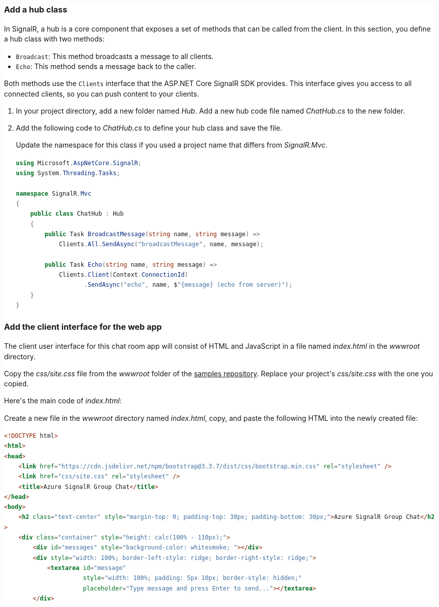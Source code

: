 ### Add a hub class

In SignalR, a hub is a core component that exposes a set of methods that can be called from the client. In this section, you define a hub class with two methods:

* `Broadcast`: This method broadcasts a message to all clients.
* `Echo`: This method sends a message back to the caller.

Both methods use the `Clients` interface that the ASP.NET Core SignalR SDK provides. This interface gives you access to all connected clients, so you can push content to your clients.

1. In your project directory, add a new folder named *Hub*. Add a new hub code file named *ChatHub.cs* to the new folder.

2. Add the following code to *ChatHub.cs* to define your hub class and save the file.

    Update the namespace for this class if you used a project name that differs from *SignalR.Mvc*.

    ```csharp
    using Microsoft.AspNetCore.SignalR;
    using System.Threading.Tasks;
    
    namespace SignalR.Mvc
    {
        public class ChatHub : Hub
        {
            public Task BroadcastMessage(string name, string message) =>
                Clients.All.SendAsync("broadcastMessage", name, message);
    
            public Task Echo(string name, string message) =>
                Clients.Client(Context.ConnectionId)
                       .SendAsync("echo", name, $"{message} (echo from server)");
        }
    }
    ```

### Add the client interface for the web app

The client user interface for this chat room app will consist of HTML and JavaScript in a file named *index.html* in the *wwwroot* directory.

Copy the *css/site.css* file from the *wwwroot* folder of the [samples repository](https://github.com/aspnet/AzureSignalR-samples/tree/master/samples/ChatRoom/wwwroot). Replace your project's *css/site.css* with the one you copied.

Here's the main code of *index.html*:

Create a new file in the *wwwroot* directory named *index.html*, copy, and paste the following HTML into the newly created file:

```html
<!DOCTYPE html>
<html>
<head>
    <link href="https://cdn.jsdelivr.net/npm/bootstrap@3.3.7/dist/css/bootstrap.min.css" rel="stylesheet" />
    <link href="css/site.css" rel="stylesheet" />
    <title>Azure SignalR Group Chat</title>
</head>
<body>
    <h2 class="text-center" style="margin-top: 0; padding-top: 30px; padding-bottom: 30px;">Azure SignalR Group Chat</h2>
    <div class="container" style="height: calc(100% - 110px);">
        <div id="messages" style="background-color: whitesmoke; "></div>
        <div style="width: 100%; border-left-style: ridge; border-right-style: ridge;">
            <textarea id="message"
                      style="width: 100%; padding: 5px 10px; border-style: hidden;"
                      placeholder="Type message and press Enter to send..."></textarea>
        </div>
```